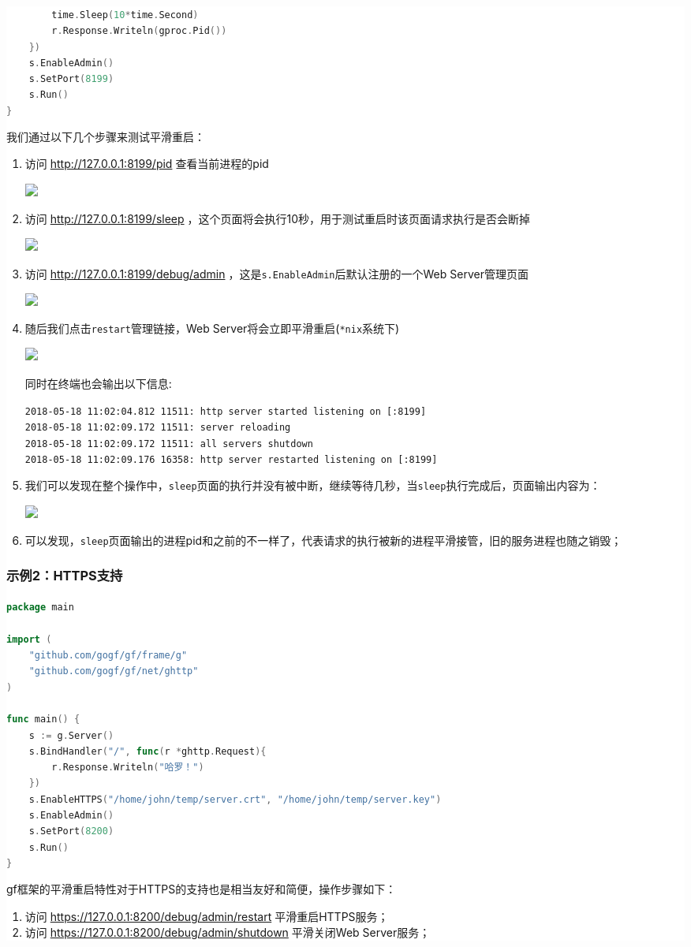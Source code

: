 ```go
        time.Sleep(10*time.Second)
        r.Response.Writeln(gproc.Pid())
    })
    s.EnableAdmin()
    s.SetPort(8199)
    s.Run()
}
```
我们通过以下几个步骤来测试平滑重启：
1. 访问 http://127.0.0.1:8199/pid 查看当前进程的pid

	![](/images/Selection_999144.png)

3. 访问 http://127.0.0.1:8199/sleep ，这个页面将会执行10秒，用于测试重启时该页面请求执行是否会断掉

	![](/images/Selection_999145.png)

5. 访问 http://127.0.0.1:8199/debug/admin ，这是```s.EnableAdmin```后默认注册的一个Web Server管理页面

	![](/images/QQ截图20180601192828.png)

7. 随后我们点击```restart```管理链接，Web Server将会立即平滑重启(```*nix```系统下)

	![](/images/QQ截图20180601192916.png)

    同时在终端也会输出以下信息:
    ```shell
    2018-05-18 11:02:04.812 11511: http server started listening on [:8199]
    2018-05-18 11:02:09.172 11511: server reloading
    2018-05-18 11:02:09.172 11511: all servers shutdown
    2018-05-18 11:02:09.176 16358: http server restarted listening on [:8199]
    ```
6. 我们可以发现在整个操作中，```sleep```页面的执行并没有被中断，继续等待几秒，当```sleep```执行完成后，页面输出内容为：

	![](/images/Selection_999148.png)
    
8. 可以发现，```sleep```页面输出的进程pid和之前的不一样了，代表请求的执行被新的进程平滑接管，旧的服务进程也随之销毁；

### 示例2：HTTPS支持

```go
package main

import (
    "github.com/gogf/gf/frame/g"
    "github.com/gogf/gf/net/ghttp"
)

func main() {
    s := g.Server()
    s.BindHandler("/", func(r *ghttp.Request){
        r.Response.Writeln("哈罗！")
    })
    s.EnableHTTPS("/home/john/temp/server.crt", "/home/john/temp/server.key")
    s.EnableAdmin()
    s.SetPort(8200)
    s.Run()
}
```
gf框架的平滑重启特性对于HTTPS的支持也是相当友好和简便，操作步骤如下：
1. 访问 https://127.0.0.1:8200/debug/admin/restart 平滑重启HTTPS服务；
2. 访问 https://127.0.0.1:8200/debug/admin/shutdown 平滑关闭Web Server服务；
